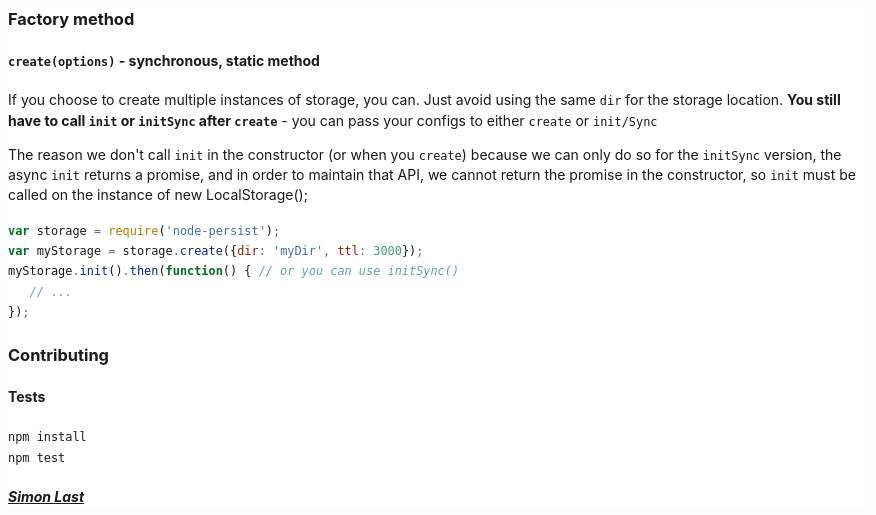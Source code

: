 ### Factory method

#### `create(options)` - synchronous, static method 

If you choose to create multiple instances of storage, you can. Just avoid using the same `dir` for the storage location.
__You still have to call `init` or `initSync` after `create`__ - you can pass your configs to either `create` or `init/Sync`

The reason we don't call `init` in the constructor (or when you `create`) because we can only do so for the `initSync` version, the async `init` returns a promise, and in order to maintain that API, we cannot return the promise in the constructor, so `init` must be called on the instance of new LocalStorage();

```javascript
var storage = require('node-persist');
var myStorage = storage.create({dir: 'myDir', ttl: 3000});
myStorage.init().then(function() { // or you can use initSync()
   // ...
});
```

### Contributing

#### Tests

```
npm install
npm test
```

##### [Simon Last](http://simonlast.org)

